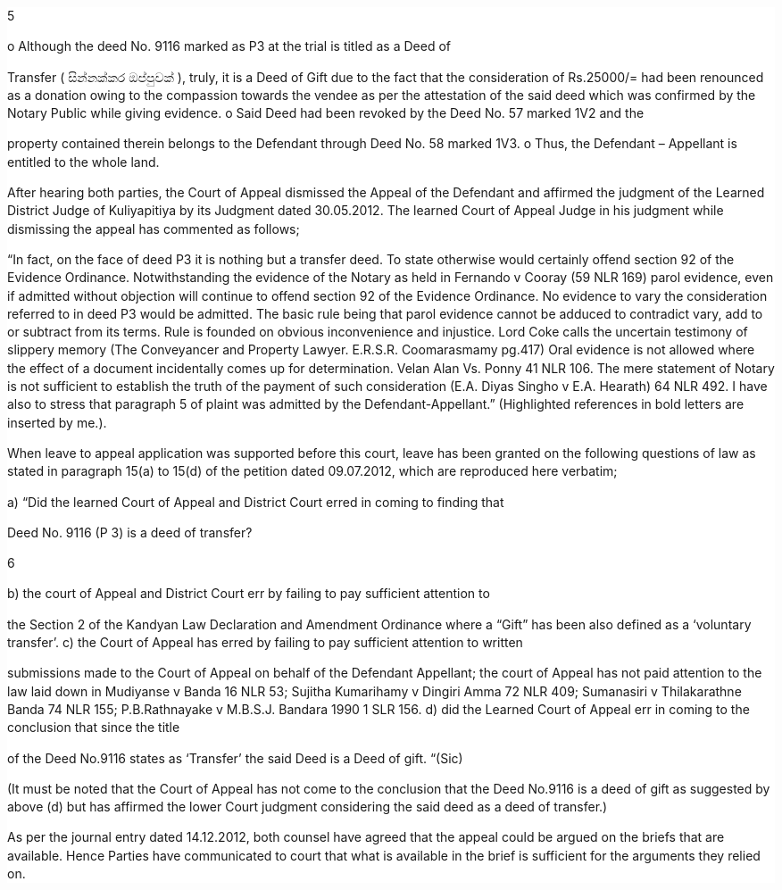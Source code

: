5

o Although the deed No. 9116 marked as P3 at the trial is titled as a Deed of

Transfer ( සින්නක්කර ඔප්පුවක් ), truly, it is a Deed of Gift due to the fact that the consideration of Rs.25000/= had been renounced as a donation owing to the compassion towards the vendee as per the attestation of the said deed which was confirmed by the Notary Public while giving evidence. o Said Deed had been revoked by the Deed No. 57 marked 1V2 and the

property contained therein belongs to the Defendant through Deed No. 58 marked 1V3. o Thus, the Defendant – Appellant is entitled to the whole land.

After hearing both parties, the Court of Appeal dismissed the Appeal of the Defendant and affirmed the judgment of the Learned District Judge of Kuliyapitiya by its Judgment dated 30.05.2012. The learned Court of Appeal Judge in his judgment while dismissing the appeal has commented as follows;

“In fact, on the face of deed P3 it is nothing but a transfer deed. To state otherwise would certainly offend section 92 of the Evidence Ordinance. Notwithstanding the evidence of the Notary as held in Fernando v Cooray (59 NLR 169) parol evidence, even if admitted without objection will continue to offend section 92 of the Evidence Ordinance. No evidence to vary the consideration referred to in deed P3 would be admitted. The basic rule being that parol evidence cannot be adduced to contradict vary, add to or subtract from its terms. Rule is founded on obvious inconvenience and injustice. Lord Coke calls the uncertain testimony of slippery memory (The Conveyancer and Property Lawyer. E.R.S.R. Coomarasmamy pg.417) Oral evidence is not allowed where the effect of a document incidentally comes up for determination. Velan Alan Vs. Ponny 41 NLR 106. The mere statement of Notary is not sufficient to establish the truth of the payment of such consideration (E.A. Diyas Singho v E.A. Hearath) 64 NLR 492. I have also to stress that paragraph 5 of plaint was admitted by the Defendant-Appellant.” (Highlighted references in bold letters are inserted by me.).

When leave to appeal application was supported before this court, leave has been granted on the following questions of law as stated in paragraph 15(a) to 15(d) of the petition dated 09.07.2012, which are reproduced here verbatim;

a) “Did the learned Court of Appeal and District Court erred in coming to finding that

Deed No. 9116 (P 3) is a deed of transfer?

6

b) the court of Appeal and District Court err by failing to pay sufficient attention to

the Section 2 of the Kandyan Law Declaration and Amendment Ordinance where a “Gift” has been also defined as a ‘voluntary transfer’. c) the Court of Appeal has erred by failing to pay sufficient attention to written

submissions made to the Court of Appeal on behalf of the Defendant Appellant; the court of Appeal has not paid attention to the law laid down in Mudiyanse v Banda 16 NLR 53; Sujitha Kumarihamy v Dingiri Amma 72 NLR 409; Sumanasiri v Thilakarathne Banda 74 NLR 155; P.B.Rathnayake v M.B.S.J. Bandara 1990 1 SLR 156. d) did the Learned Court of Appeal err in coming to the conclusion that since the title

of the Deed No.9116 states as ‘Transfer’ the said Deed is a Deed of gift. “(Sic)

(It must be noted that the Court of Appeal has not come to the conclusion that the Deed No.9116 is a deed of gift as suggested by above (d) but has affirmed the lower Court judgment considering the said deed as a deed of transfer.)

As per the journal entry dated 14.12.2012, both counsel have agreed that the appeal could be argued on the briefs that are available. Hence Parties have communicated to court that what is available in the brief is sufficient for the arguments they relied on.
